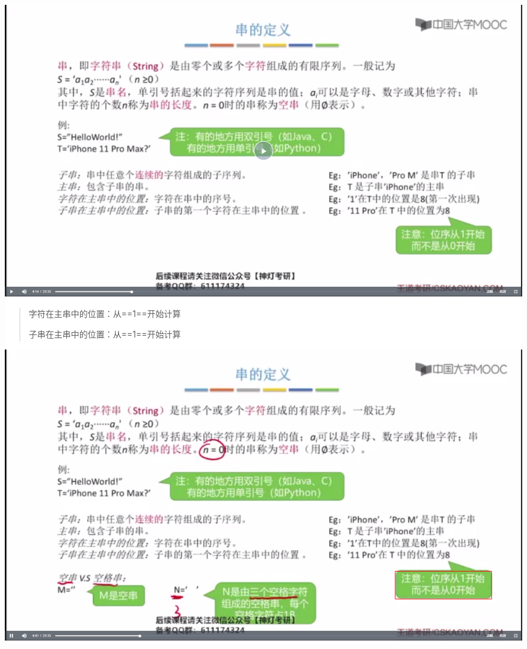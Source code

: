 ![image-20220615190710056](assets/image-20220615190710056.png)

> 字符在主串中的位置：从==1==开始计算
>
> 子串在主串中的位置：从==1==开始计算

![image-20220615190934162](assets/image-20220615190934162.png)
